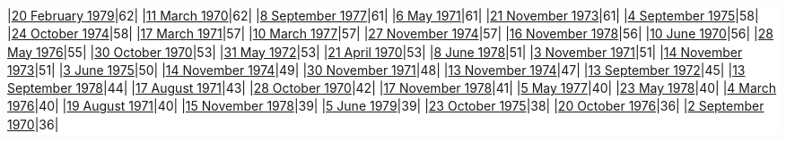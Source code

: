 |[20 February 1979](https://historichansard.net/hofreps/1979/19790220_reps_31_hor113/)|62|
|[11 March 1970](https://historichansard.net/hofreps/1970/19700311_reps_27_hor66/)|62|
|[8 September 1977](https://historichansard.net/hofreps/1977/19770908_reps_30_hor106/)|61|
|[6 May 1971](https://historichansard.net/hofreps/1971/19710506_reps_27_hor72/)|61|
|[21 November 1973](https://historichansard.net/hofreps/1973/19731121_reps_28_hor87/)|61|
|[4 September 1975](https://historichansard.net/hofreps/1975/19750904_reps_29_hor96/)|58|
|[24 October 1974](https://historichansard.net/hofreps/1974/19741024_reps_29_hor91/)|58|
|[17 March 1971](https://historichansard.net/hofreps/1971/19710317_reps_27_hor71/)|57|
|[10 March 1977](https://historichansard.net/hofreps/1977/19770310_reps_30_hor104/)|57|
|[27 November 1974](https://historichansard.net/hofreps/1974/19741127_reps_29_hor92/)|57|
|[16 November 1978](https://historichansard.net/hofreps/1978/19781116_reps_31_hor112/)|56|
|[10 June 1970](https://historichansard.net/hofreps/1970/19700610_reps_27_hor68/)|56|
|[28 May 1976](https://historichansard.net/hofreps/1976/19760528_reps_30_hor99/)|55|
|[30 October 1970](https://historichansard.net/hofreps/1970/19701030_reps_27_hor70/)|53|
|[31 May 1972](https://historichansard.net/hofreps/1972/19720531_reps_27_hor78/)|53|
|[21 April 1970](https://historichansard.net/hofreps/1970/19700421_reps_27_hor67/)|53|
|[8 June 1978](https://historichansard.net/hofreps/1978/19780608_reps_31_hor109/)|51|
|[3 November 1971](https://historichansard.net/hofreps/1971/19711103_reps_27_hor74/)|51|
|[14 November 1973](https://historichansard.net/hofreps/1973/19731114_reps_28_hor86/)|51|
|[3 June 1975](https://historichansard.net/hofreps/1975/19750603_reps_29_hor95/)|50|
|[14 November 1974](https://historichansard.net/hofreps/1974/19741114_reps_29_hor91/)|49|
|[30 November 1971](https://historichansard.net/hofreps/1971/19711130_reps_27_hor75/)|48|
|[13 November 1974](https://historichansard.net/hofreps/1974/19741113_reps_29_hor91/)|47|
|[13 September 1972](https://historichansard.net/hofreps/1972/19720913_reps_27_hor80/)|45|
|[13 September 1978](https://historichansard.net/hofreps/1978/19780913_reps_31_hor110/)|44|
|[17 August 1971](https://historichansard.net/hofreps/1971/19710817_reps_27_hor73/)|43|
|[28 October 1970](https://historichansard.net/hofreps/1970/19701028_reps_27_hor70/)|42|
|[17 November 1978](https://historichansard.net/hofreps/1978/19781117_reps_31_hor112/)|41|
|[5 May 1977](https://historichansard.net/hofreps/1977/19770505_reps_30_hor105/)|40|
|[23 May 1978](https://historichansard.net/hofreps/1978/19780523_reps_31_hor109/)|40|
|[4 March 1976](https://historichansard.net/hofreps/1976/19760304_reps_30_hor98/)|40|
|[19 August 1971](https://historichansard.net/hofreps/1971/19710819_reps_27_hor73/)|40|
|[15 November 1978](https://historichansard.net/hofreps/1978/19781115_reps_31_hor112/)|39|
|[5 June 1979](https://historichansard.net/hofreps/1979/19790605_reps_31_hor114/)|39|
|[23 October 1975](https://historichansard.net/hofreps/1975/19751023_reps_29_hor97/)|38|
|[20 October 1976](https://historichansard.net/hofreps/1976/19761020_reps_30_hor101/)|36|
|[2 September 1970](https://historichansard.net/hofreps/1970/19700902_reps_27_hor69/)|36|